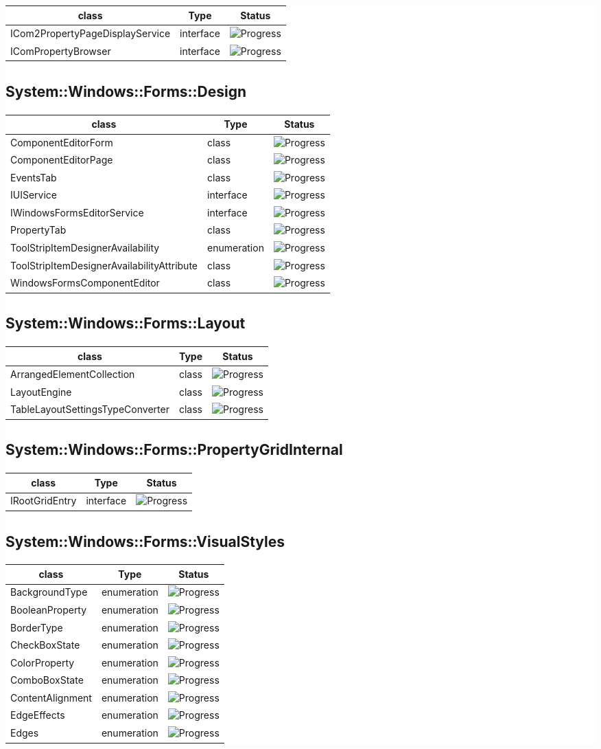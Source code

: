 | class                           | Type          | Status                                |
|---------------------------------|---------------|---------------------------------------|
| ICom2PropertyPageDisplayService | interface     | ![Progress](Pictures/Progress0.png)   |
| IComPropertyBrowser             | interface     | ![Progress](Pictures/Progress0.png)   |

## System::Windows::Forms::Design

| class                                      | Type          | Status                                |
|--------------------------------------------|---------------|---------------------------------------|
| ComponentEditorForm                        | class         | ![Progress](Pictures/Progress0.png)   |
| ComponentEditorPage                        | class         | ![Progress](Pictures/Progress0.png)   |
| EventsTab                                  | class         | ![Progress](Pictures/Progress0.png)   |
| IUIService                                 | interface     | ![Progress](Pictures/Progress0.png)   |
| IWindowsFormsEditorService                 | interface     | ![Progress](Pictures/Progress0.png)   |
| PropertyTab                                | class         | ![Progress](Pictures/Progress0.png)   |
| ToolStripItemDesignerAvailability          | enumeration   | ![Progress](Pictures/Progress0.png)   |
| ToolStripItemDesignerAvailabilityAttribute | class         | ![Progress](Pictures/Progress0.png)   |
| WindowsFormsComponentEditor                | class         | ![Progress](Pictures/Progress0.png)   |

## System::Windows::Forms::Layout

| class                            | Type          | Status                                |
|----------------------------------|---------------|---------------------------------------|
| ArrangedElementCollection        | class         | ![Progress](Pictures/Progress0.png)   |
| LayoutEngine                     | class         | ![Progress](Pictures/Progress0.png)   |
| TableLayoutSettingsTypeConverter | class         | ![Progress](Pictures/Progress0.png)   |

## System::Windows::Forms::PropertyGridInternal

| class          | Type          | Status                                |
|----------------|---------------|---------------------------------------|
| IRootGridEntry | interface     | ![Progress](Pictures/Progress0.png)   |

## System::Windows::Forms::VisualStyles

| class                                                                                                                        | Type          | Status                                |
|------------------------------------------------------------------------------------------------------------------------------|---------------|---------------------------------------|
| BackgroundType                                                                                                               | enumeration   | ![Progress](Pictures/Progress0.png)   |
| BooleanProperty                                                                                                              | enumeration   | ![Progress](Pictures/Progress0.png)   |
| BorderType                                                                                                                   | enumeration   | ![Progress](Pictures/Progress0.png)   |
| CheckBoxState                                                                                                                | enumeration   | ![Progress](Pictures/Progress0.png)   |
| ColorProperty                                                                                                                | enumeration   | ![Progress](Pictures/Progress0.png)   |
| ComboBoxState                                                                                                                | enumeration   | ![Progress](Pictures/Progress0.png)   |
| ContentAlignment                                                                                                             | enumeration   | ![Progress](Pictures/Progress0.png)   |
| EdgeEffects                                                                                                                  | enumeration   | ![Progress](Pictures/Progress0.png)   |
| Edges                                                                                                                        | enumeration   | ![Progress](Pictures/Progress0.png)   |